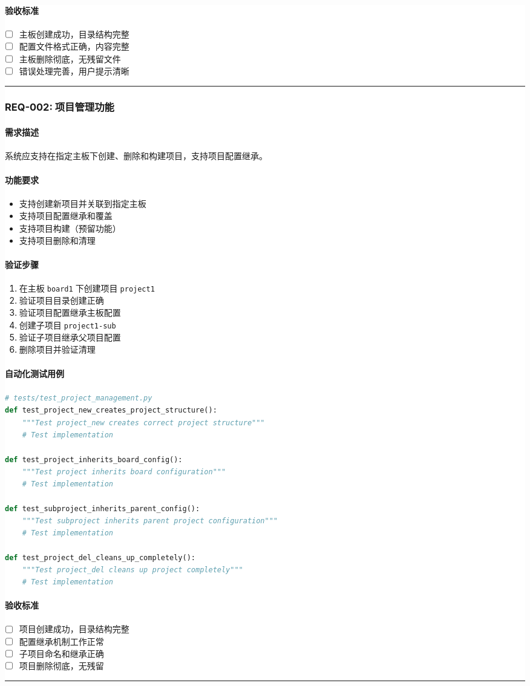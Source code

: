 #### 验收标准
- [ ] 主板创建成功，目录结构完整
- [ ] 配置文件格式正确，内容完整
- [ ] 主板删除彻底，无残留文件
- [ ] 错误处理完善，用户提示清晰

---

### REQ-002: 项目管理功能

#### 需求描述
系统应支持在指定主板下创建、删除和构建项目，支持项目配置继承。

#### 功能要求
- 支持创建新项目并关联到指定主板
- 支持项目配置继承和覆盖
- 支持项目构建（预留功能）
- 支持项目删除和清理

#### 验证步骤
1. 在主板 `board1` 下创建项目 `project1`
2. 验证项目目录创建正确
3. 验证项目配置继承主板配置
4. 创建子项目 `project1-sub`
5. 验证子项目继承父项目配置
6. 删除项目并验证清理

#### 自动化测试用例
```python
# tests/test_project_management.py
def test_project_new_creates_project_structure():
    """Test project_new creates correct project structure"""
    # Test implementation

def test_project_inherits_board_config():
    """Test project inherits board configuration"""
    # Test implementation

def test_subproject_inherits_parent_config():
    """Test subproject inherits parent project configuration"""
    # Test implementation

def test_project_del_cleans_up_completely():
    """Test project_del cleans up project completely"""
    # Test implementation
```

#### 验收标准
- [ ] 项目创建成功，目录结构完整
- [ ] 配置继承机制工作正常
- [ ] 子项目命名和继承正确
- [ ] 项目删除彻底，无残留

---